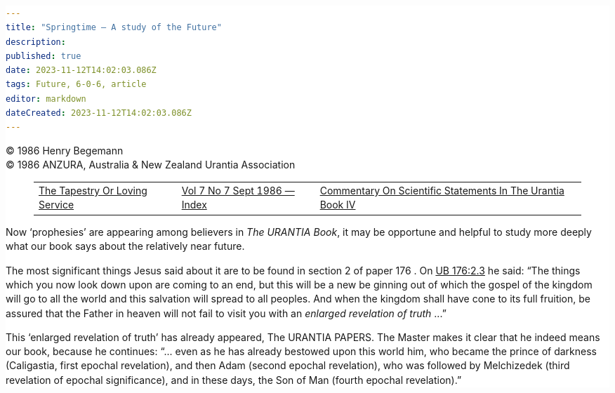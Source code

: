 ```yaml
---
title: "Springtime — A study of the Future"
description: 
published: true
date: 2023-11-12T14:02:03.086Z
tags: Future, 6-0-6, article
editor: markdown
dateCreated: 2023-11-12T14:02:03.086Z
---
```


<p class="v-card v-sheet theme--light gray lighten-3 px-2 py-1">© 1986 Henry Begemann<br>© 1986 ANZURA, Australia & New Zealand Urantia Association</p>
<figure class="table chapter-navigator">
  <table>
    <tbody>
      <tr>
        <td>
        <a href="/en/article/Madeline_Noordzy/The_Tapestry_Or_Loving_Service">
          <span class="mdi mdi-arrow-left-drop-circle"></span><span class="pl-2">The Tapestry Or Loving Service</span>
        </a>
        </td>
        <td>
        <a href="/en/index/articles_606#vol-7-no-7-sept-1986">
          <span class="mdi mdi-book-open-variant"></span><span class="pl-2">Vol 7 No 7 Sept 1986 — Index</span>
        </a>
        </td>
        <td>
        <a href="/en/article/Ken_Glasziou/Commentary_On_Scientific_Statements_In_UB_4">
          <span class="pr-2">Commentary On Scientific Statements In The Urantia Book IV</span><span class="mdi mdi-arrow-right-drop-circle"></span>
        </a>
        </td>
      </tr>
    </tbody>
  </table>
</figure>


Now ‘prophesies’ are appearing among believers in _The URANTIA Book_, it may be opportune and helpful to study more deeply what our book says about the relatively near future.

The most significant things Jesus said about it are to be found in section 2 of paper 176 . On <a id="a38_95"></a>[UB 176:2.3](/en/The_Urantia_Book/176#p2_3) he said: “The things which you now look down upon are coming to an end, but this will be a new be ginning out of which the gospel of the kingdom will go to all the world and this salvation will spread to all peoples. And when the kingdom shall have cone to its full fruition, be assured that the Father in heaven will not fail to visit you with an _enlarged revelation of truth_ ...”

This ‘enlarged revelation of truth’ has already appeared, The URANTIA PAPERS. The Master makes it clear that he indeed means our book, because he continues: “... even as he has already bestowed upon this world him, who became the prince of darkness (Caligastia, first epochal revelation), and then Adam (second epochal revelation), who was followed by Melchizedek (third revelation of epochal significance), and in these days, the Son of Man (fourth epochal revelation).”
